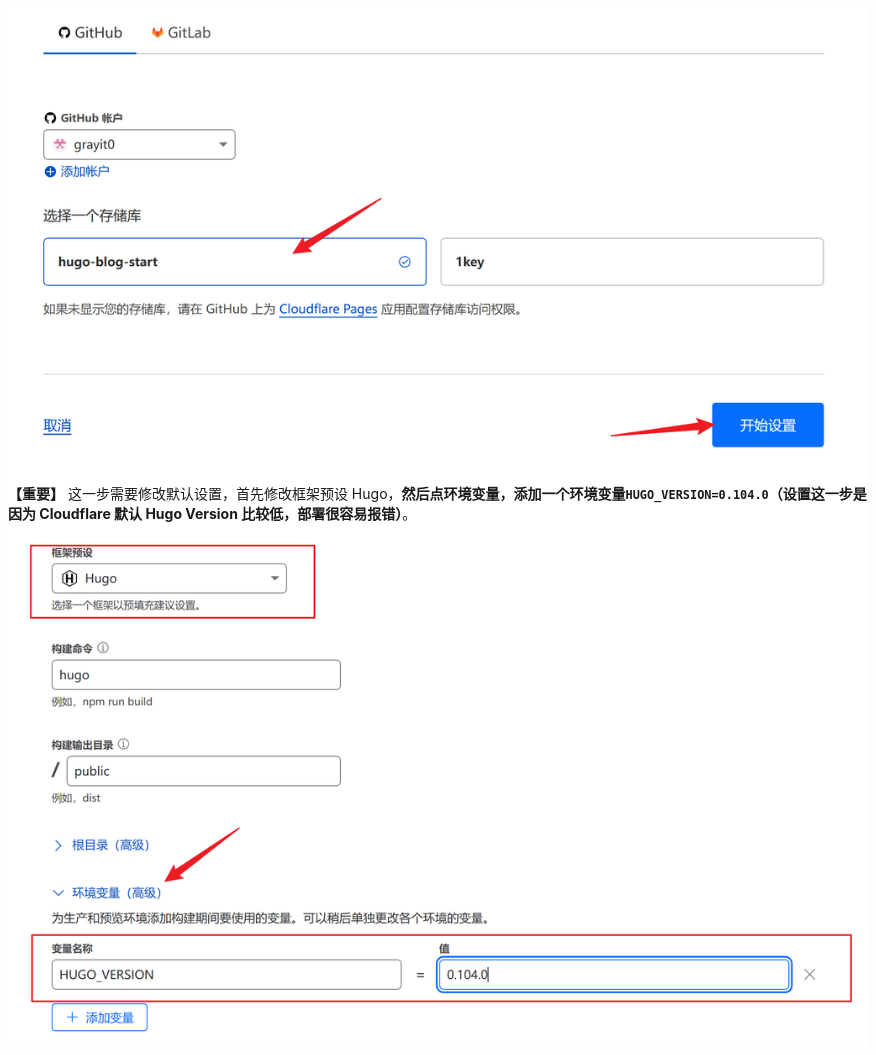![Alt text](image-10.png)

**【重要】** 这一步需要修改默认设置，首先修改框架预设 Hugo，**然后点环境变量，添加一个环境变量`HUGO_VERSION=0.104.0`（设置这一步是因为 Cloudflare 默认 Hugo Version 比较低，部署很容易报错）**。

![Alt text](image-11.png)
